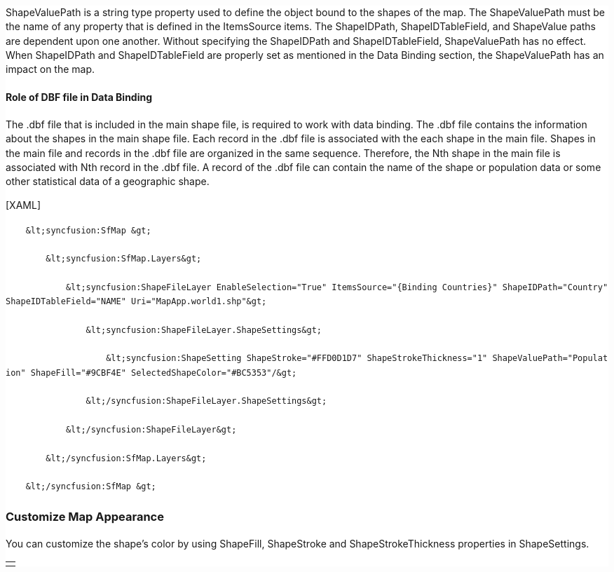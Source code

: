 ShapeValuePath is a string type property used to define the object bound to the shapes of the map. The ShapeValuePath must be the name of any property that is defined in the ItemsSource items. The ShapeIDPath, ShapeIDTableField, and ShapeValue paths are dependent upon one another. Without specifying the ShapeIDPath and ShapeIDTableField, ShapeValuePath has no effect.  When ShapeIDPath and ShapeIDTableField are properly set as mentioned in the Data Binding section, the ShapeValuePath has an impact on the map.

#### Role of DBF file in Data Binding

The .dbf file that is included in the main shape file, is required to work with data binding. The .dbf file contains the information about the shapes in the main shape file. Each record in the .dbf file is associated with the each shape in the main file. Shapes in the main file and records in the .dbf file are organized in the same sequence. Therefore, the Nth shape in the main file is associated with Nth record in the .dbf file. A record of the .dbf file can contain the name of the shape or population data or some other statistical data of a geographic shape.



[XAML]



        &lt;syncfusion:SfMap &gt;

            &lt;syncfusion:SfMap.Layers&gt;

                &lt;syncfusion:ShapeFileLayer EnableSelection="True" ItemsSource="{Binding Countries}" ShapeIDPath="Country" ShapeIDTableField="NAME" Uri="MapApp.world1.shp"&gt;

                    &lt;syncfusion:ShapeFileLayer.ShapeSettings&gt;

                        &lt;syncfusion:ShapeSetting ShapeStroke="#FFD0D1D7" ShapeStrokeThickness="1" ShapeValuePath="Population" ShapeFill="#9CBF4E" SelectedShapeColor="#BC5353"/&gt;

                    &lt;/syncfusion:ShapeFileLayer.ShapeSettings&gt;   

                &lt;/syncfusion:ShapeFileLayer&gt;

            &lt;/syncfusion:SfMap.Layers&gt;

        &lt;/syncfusion:SfMap &gt;

### Customize Map Appearance 

You can customize the shape’s color by using ShapeFill, ShapeStroke and ShapeStrokeThickness properties in ShapeSettings.

<table>
<tr>
<td>